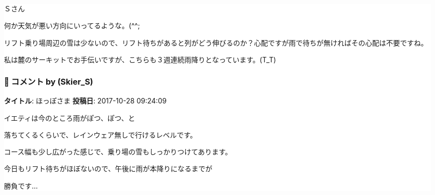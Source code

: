 Ｓさん



何か天気が悪い方向にいってるような。(^^;

リフト乗り場周辺の雪は少ないので、リフト待ちがあると列がどう伸びるのか？心配ですが雨で待ちが無ければその心配は不要ですね。



私は麓のサーキットでお手伝いですが、こちらも３週連続雨降りとなっています。(T_T)

### 💬 コメント by (Skier_S)
**タイトル**: ほっぽさま
**投稿日**: 2017-10-28 09:24:09

イエティは今のところ雨がぽつ、ぽつ、と

落ちてくるくらいで、レインウェア無しで行けるレベルです。

コース幅も少し広がった感じで、乗り場の雪もしっかりつけてあります。

今日もリフト待ちがほぼないので、午後に雨が本降りになるまでが

勝負です…

